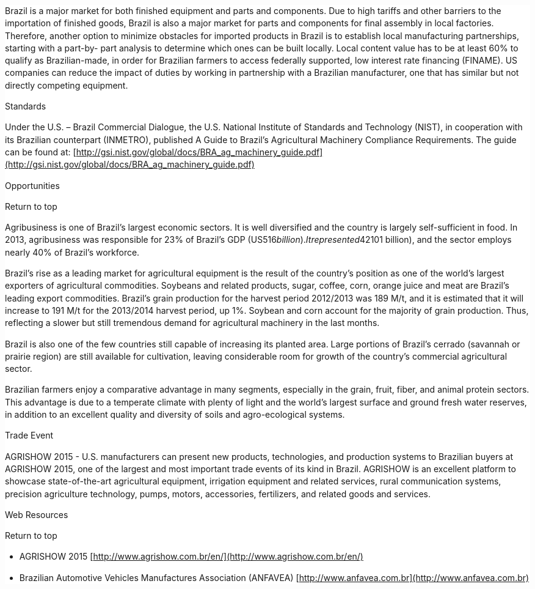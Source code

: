 Brazil is a major market for both finished equipment and parts and components. Due to high tariffs and other barriers to the importation of finished goods, Brazil is also a major market for parts and components for final assembly in local factories. Therefore, another option to minimize obstacles for imported products in Brazil is to establish local manufacturing partnerships, starting with a part-by- part analysis to determine which ones can be built locally. Local content value has to be at least 60% to qualify as Brazilian-made, in order for Brazilian farmers to access federally supported, low interest rate financing (FINAME). US companies can reduce the impact of duties by working in partnership with a Brazilian manufacturer, one that has similar but not directly competing equipment.

Standards

Under the U.S. – Brazil Commercial Dialogue, the U.S. National Institute of Standards and Technology (NIST), in cooperation with its Brazilian counterpart (INMETRO), published A Guide to Brazil’s Agricultural Machinery Compliance Requirements. The guide can be found at: [http://gsi.nist.gov/global/docs/BRA_ag_machinery_guide.pdf](http://gsi.nist.gov/global/docs/BRA_ag_machinery_guide.pdf)

Opportunities 

Return to top

Agribusiness is one of Brazil’s largest economic sectors. It is well diversified and the country is largely self-sufficient in food. In 2013, agribusiness was responsible for 23% of Brazil’s GDP (US$516 billion). It represented 42% of Brazilian exports (US$101 billion), and the sector employs nearly 40% of Brazil’s workforce.

Brazil’s rise as a leading market for agricultural equipment is the result of the country’s position as one of the world’s largest exporters of agricultural commodities. Soybeans and related products, sugar, coffee, corn, orange juice and meat are Brazil’s leading export commodities. Brazil’s grain production for the harvest period 2012/2013 was 189 M/t, and it is estimated that it will increase to 191 M/t for the 2013/2014 harvest period, up 1%. Soybean and corn account for the majority of grain production. Thus, reflecting a slower but still tremendous demand for agricultural machinery in the last months.

Brazil is also one of the few countries still capable of increasing its planted area. Large portions of Brazil’s cerrado (savannah or prairie region) are still available for cultivation, leaving considerable room for growth of the country’s commercial agricultural sector.

Brazilian farmers enjoy a comparative advantage in many segments, especially in the grain, fruit, fiber, and animal protein sectors. This advantage is due to a temperate climate with plenty of light and the world’s largest surface and ground fresh water reserves, in addition to an excellent quality and diversity of soils and agro-ecological systems.

Trade Event

AGRISHOW 2015 - U.S. manufacturers can present new products, technologies, and production systems to Brazilian buyers at AGRISHOW 2015, one of the largest and most important trade events of its kind in Brazil. AGRISHOW is an excellent platform to showcase state-of-the-art agricultural equipment, irrigation equipment and related services, rural communication systems, precision agriculture technology, pumps, motors, accessories, fertilizers, and related goods and services.

Web Resources 

Return to top

* AGRISHOW 2015 [http://www.agrishow.com.br/en/](http://www.agrishow.com.br/en/)

* Brazilian Automotive Vehicles Manufactures Association (ANFAVEA) [http://www.anfavea.com.br](http://www.anfavea.com.br)
